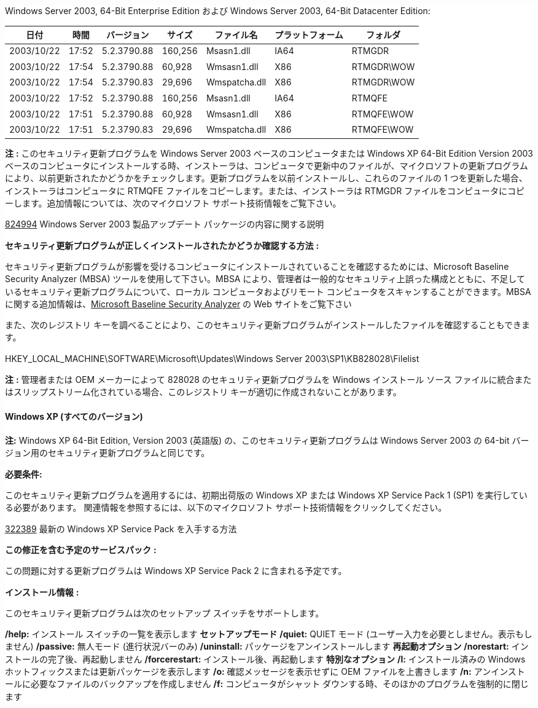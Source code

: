 Windows Server 2003, 64-Bit Enterprise Edition および Windows Server 2003, 64-Bit Datacenter Edition:

| 日付       | 時間  | バージョン  | サイズ  | ファイル名    | プラットフォーム | フォルダ    |
|------------|-------|-------------|---------|---------------|------------------|-------------|
| 2003/10/22 | 17:52 | 5.2.3790.88 | 160,256 | Msasn1.dll    | IA64             | RTMGDR      |
| 2003/10/22 | 17:54 | 5.2.3790.88 | 60,928  | Wmsasn1.dll   | X86              | RTMGDR\\WOW |
| 2003/10/22 | 17:54 | 5.2.3790.83 | 29,696  | Wmspatcha.dll | X86              | RTMGDR\\WOW |
| 2003/10/22 | 17:52 | 5.2.3790.88 | 160,256 | Msasn1.dll    | IA64             | RTMQFE      |
| 2003/10/22 | 17:51 | 5.2.3790.88 | 60,928  | Wmsasn1.dll   | X86              | RTMQFE\\WOW |
| 2003/10/22 | 17:51 | 5.2.3790.83 | 29,696  | Wmspatcha.dll | X86              | RTMQFE\\WOW |

**注** **:** このセキュリティ更新プログラムを Windows Server 2003 ベースのコンピュータまたは Windows XP 64-Bit Edition Version 2003 ベースのコンピュータにインストールする時、インストーラは、コンピュータで更新中のファイルが、マイクロソフトの更新プログラムにより、以前更新されたかどうかをチェックします。更新プログラムを以前インストールし、これらのファイルの 1 つを更新した場合、インストーラはコンピュータに RTMQFE ファイルをコピーします。または、インストーラは RTMGDR ファイルをコンピュータにコピーします。追加情報については、次のマイクロソフト サポート技術情報をご覧下さい。

[824994](http://support.microsoft.com/kb/824994) Windows Server 2003 製品アップデート パッケージの内容に関する説明

**セキュリティ更新プログラムが正しくインストールされたかどうか確認する方法** **:**

セキュリティ更新プログラムが影響を受けるコンピュータにインストールされていることを確認するためには、Microsoft Baseline Security Analyzer (MBSA) ツールを使用して下さい。MBSA により、管理者は一般的なセキュリティ上誤った構成とともに、不足しているセキュリティ更新プログラムについて、ローカル コンピュータおよびリモート コンピュータをスキャンすることができます。MBSA に関する追加情報は、[Microsoft Baseline Security Analyzer](http://technet.microsoft.com/ja-jp/security/cc184924.aspx) の Web サイトをご覧下さい

また、次のレジストリ キーを調べることにより、このセキュリティ更新プログラムがインストールしたファイルを確認することもできます。

HKEY\_LOCAL\_MACHINE\\SOFTWARE\\Microsoft\\Updates\\Windows Server 2003\\SP1\\KB828028\\Filelist

**注** **:** 管理者または OEM メーカーによって 828028 のセキュリティ更新プログラムを Windows インストール ソース ファイルに統合またはスリップストリーム化されている場合、このレジストリ キーが適切に作成されないことがあります。

#### Windows XP (すべてのバージョン)

**注:** Windows XP 64-Bit Edition, Version 2003 (英語版) の、このセキュリティ更新プログラムは Windows Server 2003 の 64-bit バージョン用のセキュリティ更新プログラムと同じです。

**必要条件:**

このセキュリティ更新プログラムを適用するには、初期出荷版の Windows XP または Windows XP Service Pack 1 (SP1) を実行している必要があります。 関連情報を参照するには、以下のマイクロソフト サポート技術情報をクリックしてください。

[322389](http://support.microsoft.com/kb/322389) 最新の Windows XP Service Pack を入手する方法

**この修正を含む予定のサービスパック** **:**

この問題に対する更新プログラムは Windows XP Service Pack 2 に含まれる予定です。

**インストール情報** **:**

このセキュリティ更新プログラムは次のセットアップ スイッチをサポートします。

**/help:** インストール スイッチの一覧を表示します
**セットアップモード**
**/quiet:** QUIET モード (ユーザー入力を必要としません。表示もしません)
**/passive:** 無人モード (進行状況バーのみ)
**/uninstall:** パッケージをアンインストールします
**再起動オプション**
**/norestart:** インストールの完了後、再起動しません
**/forcerestart:** インストール後、再起動します
**特別なオプション**
**/l:** インストール済みの Windows ホットフィックスまたは更新パッケージを表示します
**/o:** 確認メッセージを表示せずに OEM ファイルを上書きします
**/n:** アンインストールに必要なファイルのバックアップを作成しません
**/f:** コンピュータがシャット ダウンする時、そのほかのプログラムを強制的に閉じます